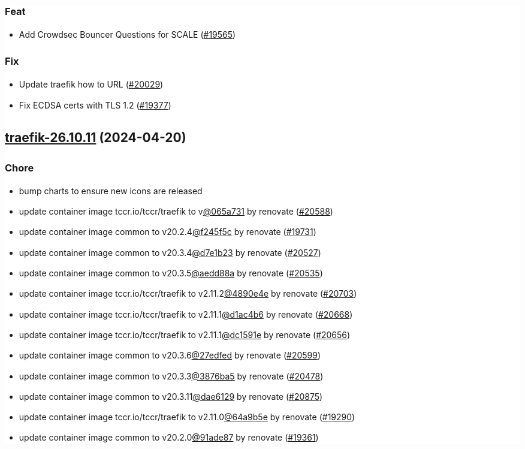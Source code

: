 ### Feat



- Add Crowdsec Bouncer Questions for SCALE ([#19565](https://github.com/truecharts/charts/issues/19565))

### Fix



- Update traefik how to URL ([#20029](https://github.com/truecharts/charts/issues/20029))

- Fix ECDSA certs with TLS 1.2 ([#19377](https://github.com/truecharts/charts/issues/19377))


## [traefik-26.10.11](https://github.com/truecharts/charts/compare/traefik-26.8.0...traefik-26.10.11) (2024-04-20)

### Chore



- bump charts to ensure new icons are released

- update container image tccr.io/tccr/traefik to v[@065a731](https://github.com/065a731) by renovate ([#20588](https://github.com/truecharts/charts/issues/20588))

- update container image common to v20.2.4[@f245f5c](https://github.com/f245f5c) by renovate ([#19731](https://github.com/truecharts/charts/issues/19731))

- update container image common to v20.3.4[@d7e1b23](https://github.com/d7e1b23) by renovate ([#20527](https://github.com/truecharts/charts/issues/20527))

- update container image common to v20.3.5[@aedd88a](https://github.com/aedd88a) by renovate ([#20535](https://github.com/truecharts/charts/issues/20535))

- update container image tccr.io/tccr/traefik to v2.11.2[@4890e4e](https://github.com/4890e4e) by renovate ([#20703](https://github.com/truecharts/charts/issues/20703))

- update container image tccr.io/tccr/traefik to v2.11.1[@d1ac4b6](https://github.com/d1ac4b6) by renovate ([#20668](https://github.com/truecharts/charts/issues/20668))

- update container image tccr.io/tccr/traefik to v2.11.1[@dc1591e](https://github.com/dc1591e) by renovate ([#20656](https://github.com/truecharts/charts/issues/20656))

- update container image common to v20.3.6[@27edfed](https://github.com/27edfed) by renovate ([#20599](https://github.com/truecharts/charts/issues/20599))

- update container image common to v20.3.3[@3876ba5](https://github.com/3876ba5) by renovate ([#20478](https://github.com/truecharts/charts/issues/20478))

- update container image common to v20.3.11[@dae6129](https://github.com/dae6129) by renovate ([#20875](https://github.com/truecharts/charts/issues/20875))

- update container image tccr.io/tccr/traefik to v2.11.0[@64a9b5e](https://github.com/64a9b5e) by renovate ([#19290](https://github.com/truecharts/charts/issues/19290))

- update container image common to v20.2.0[@91ade87](https://github.com/91ade87) by renovate ([#19361](https://github.com/truecharts/charts/issues/19361))

